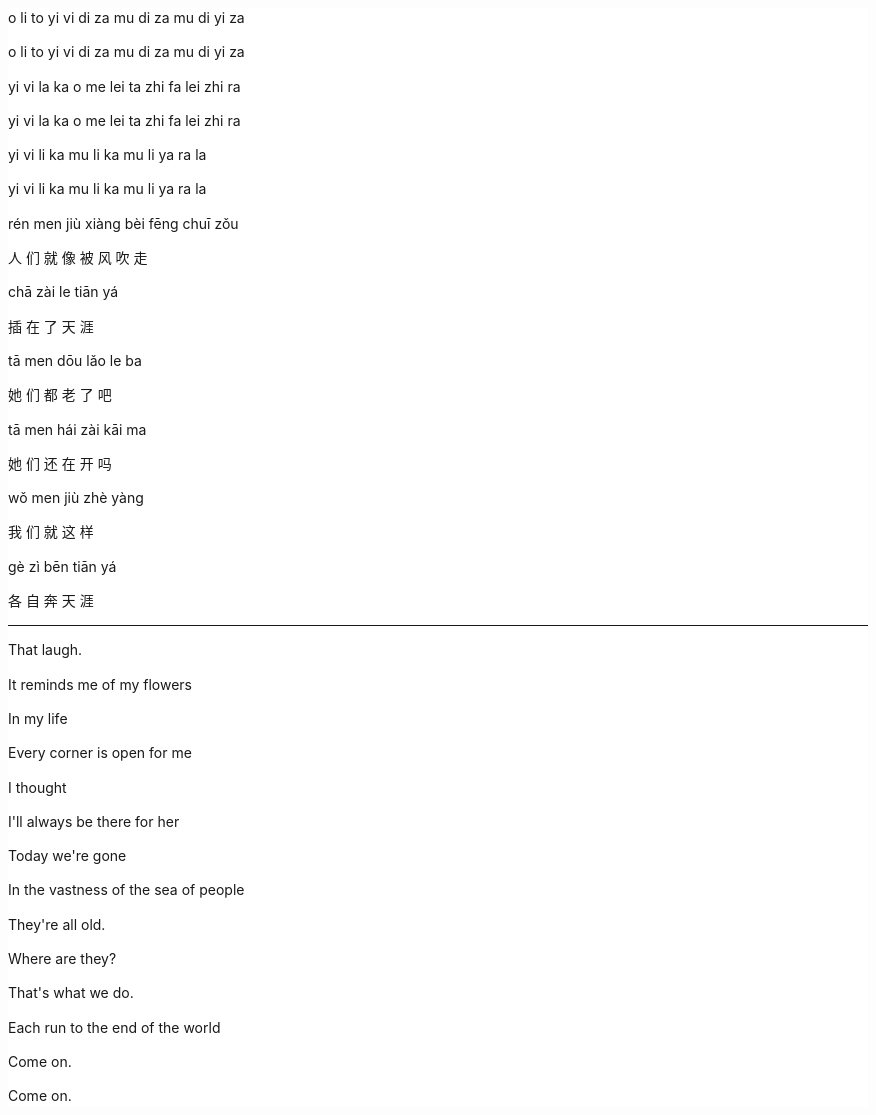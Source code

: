 o li to yi vi di za  mu di za mu di yi za

o li to yi vi di za  mu di za mu di yi za

yi vi la ka o me lei ta zhi fa lei zhi ra

yi vi la ka o me lei ta zhi fa lei zhi ra

yi vi li ka mu li ka mu li ya ra la

yi vi li ka mu li ka mu li ya ra la

rén men jiù xiàng bèi fēng chuī zǒu

人  们  就  像    被  风   吹   走

chā zài le tiān yá

插  在  了 天   涯

tā men dōu lǎo le ba

她 们  都  老  了 吧

tā men hái zài kāi ma

她 们  还  在  开  吗

wǒ men jiù zhè yàng

我 们  就  这  样

gè zì bēn tiān yá

各 自 奔  天   涯


---

That laugh.

It reminds me of my flowers

In my life

Every corner is open for me

I thought

I'll always be there for her

Today we're gone

In the vastness of the sea of people

They're all old.

Where are they?

That's what we do.

Each run to the end of the world

Come on.

Come on.
